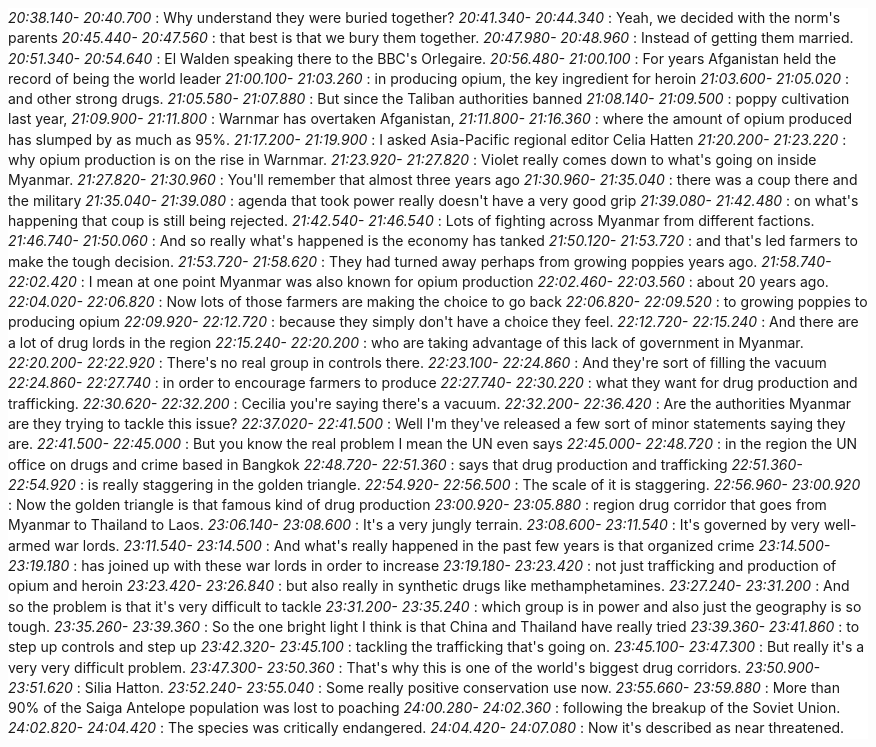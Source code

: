 *20:38.140- 20:40.700* :  Why understand they were buried together?
*20:41.340- 20:44.340* :  Yeah, we decided with the norm's parents
*20:45.440- 20:47.560* :  that best is that we bury them together.
*20:47.980- 20:48.960* :  Instead of getting them married.
*20:51.340- 20:54.640* :  El Walden speaking there to the BBC's Orlegaire.
*20:56.480- 21:00.100* :  For years Afganistan held the record of being the world leader
*21:00.100- 21:03.260* :  in producing opium, the key ingredient for heroin
*21:03.600- 21:05.020* :  and other strong drugs.
*21:05.580- 21:07.880* :  But since the Taliban authorities banned
*21:08.140- 21:09.500* :  poppy cultivation last year,
*21:09.900- 21:11.800* :  Warnmar has overtaken Afganistan,
*21:11.800- 21:16.360* :  where the amount of opium produced has slumped by as much as 95%.
*21:17.200- 21:19.900* :  I asked Asia-Pacific regional editor Celia Hatten
*21:20.200- 21:23.220* :  why opium production is on the rise in Warnmar.
*21:23.920- 21:27.820* :  Violet really comes down to what's going on inside Myanmar.
*21:27.820- 21:30.960* :  You'll remember that almost three years ago
*21:30.960- 21:35.040* :  there was a coup there and the military
*21:35.040- 21:39.080* :  agenda that took power really doesn't have a very good grip
*21:39.080- 21:42.480* :  on what's happening that coup is still being rejected.
*21:42.540- 21:46.540* :  Lots of fighting across Myanmar from different factions.
*21:46.740- 21:50.060* :  And so really what's happened is the economy has tanked
*21:50.120- 21:53.720* :  and that's led farmers to make the tough decision.
*21:53.720- 21:58.620* :  They had turned away perhaps from growing poppies years ago.
*21:58.740- 22:02.420* :  I mean at one point Myanmar was also known for opium production
*22:02.460- 22:03.560* :  about 20 years ago.
*22:04.020- 22:06.820* :  Now lots of those farmers are making the choice to go back
*22:06.820- 22:09.520* :  to growing poppies to producing opium
*22:09.920- 22:12.720* :  because they simply don't have a choice they feel.
*22:12.720- 22:15.240* :  And there are a lot of drug lords in the region
*22:15.240- 22:20.200* :  who are taking advantage of this lack of government in Myanmar.
*22:20.200- 22:22.920* :  There's no real group in controls there.
*22:23.100- 22:24.860* :  And they're sort of filling the vacuum
*22:24.860- 22:27.740* :  in order to encourage farmers to produce
*22:27.740- 22:30.220* :  what they want for drug production and trafficking.
*22:30.620- 22:32.200* :  Cecilia you're saying there's a vacuum.
*22:32.200- 22:36.420* :  Are the authorities Myanmar are they trying to tackle this issue?
*22:37.020- 22:41.500* :  Well I'm they've released a few sort of minor statements saying they are.
*22:41.500- 22:45.000* :  But you know the real problem I mean the UN even says
*22:45.000- 22:48.720* :  in the region the UN office on drugs and crime based in Bangkok
*22:48.720- 22:51.360* :  says that drug production and trafficking
*22:51.360- 22:54.920* :  is really staggering in the golden triangle.
*22:54.920- 22:56.500* :  The scale of it is staggering.
*22:56.960- 23:00.920* :  Now the golden triangle is that famous kind of drug production
*23:00.920- 23:05.880* :  region drug corridor that goes from Myanmar to Thailand to Laos.
*23:06.140- 23:08.600* :  It's a very jungly terrain.
*23:08.600- 23:11.540* :  It's governed by very well-armed war lords.
*23:11.540- 23:14.500* :  And what's really happened in the past few years is that organized crime
*23:14.500- 23:19.180* :  has joined up with these war lords in order to increase
*23:19.180- 23:23.420* :  not just trafficking and production of opium and heroin
*23:23.420- 23:26.840* :  but also really in synthetic drugs like methamphetamines.
*23:27.240- 23:31.200* :  And so the problem is that it's very difficult to tackle
*23:31.200- 23:35.240* :  which group is in power and also just the geography is so tough.
*23:35.260- 23:39.360* :  So the one bright light I think is that China and Thailand have really tried
*23:39.360- 23:41.860* :  to step up controls and step up
*23:42.320- 23:45.100* :  tackling the trafficking that's going on.
*23:45.100- 23:47.300* :  But really it's a very very difficult problem.
*23:47.300- 23:50.360* :  That's why this is one of the world's biggest drug corridors.
*23:50.900- 23:51.620* :  Silia Hatton.
*23:52.240- 23:55.040* :  Some really positive conservation use now.
*23:55.660- 23:59.880* :  More than 90% of the Saiga Antelope population was lost to poaching
*24:00.280- 24:02.360* :  following the breakup of the Soviet Union.
*24:02.820- 24:04.420* :  The species was critically endangered.
*24:04.420- 24:07.080* :  Now it's described as near threatened.